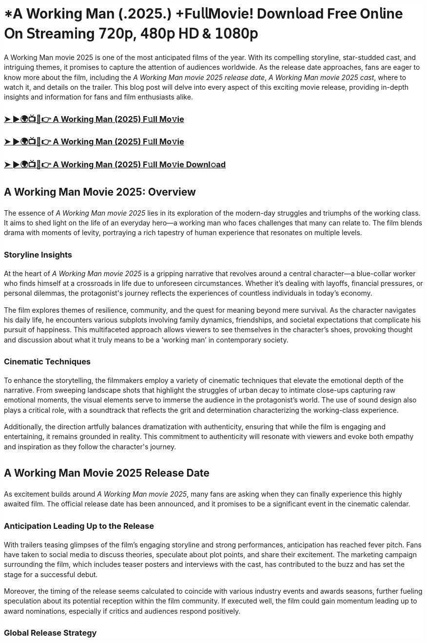 # *A Working Man (.2025.) +Fu𝗅𝗅Mov𝗂e! Down𝗅oad Fre𝖾 On𝗅ine 𝖮n 𝖲tream𝗂ng 𝟩𝟤𝟢𝗉, 𝟦𝟪𝟢𝗉 𝖧𝖣 & 𝟣𝟢𝟪𝟢𝗉

<p>A Working Man movie 2025 is one of the most anticipated films of the year. With its compelling storyline, star-studded cast, and intriguing themes, it promises to capture the attention of audiences worldwide. As the release date approaches, fans are eager to know more about the film, including the <em>A Working Man movie 2025 release date</em>, <em>A Working Man movie 2025 cast</em>, where to watch it, and details on the trailer. This blog post will delve into every aspect of this exciting movie release, providing in-depth insights and information for fans and film enthusiasts alike.</p>

### [➤ ►🌍📺📱👉   A Working Man (2025) F𝚞ll Mo𝚟ie](https://mediaonestream.com/movie/1197306/a-working-man.git)

### [➤ ►🌍📺📱👉   A Working Man (2025) F𝚞ll Mo𝚟ie](https://mediaonestream.com/movie/1197306/a-working-man.git)

### [➤ ►🌍📺📱👉   A Working Man (2025) F𝚞ll Mo𝚟ie Downl𝚘ad](https://mediaonestream.com/movie/1197306/a-working-man.git)

<h2>A Working Man Movie 2025: Overview</h2>
<p>The essence of <em>A Working Man movie 2025</em> lies in its exploration of the modern-day struggles and triumphs of the working class. It aims to shed light on the life of an everyday hero—a working man who faces challenges that many can relate to. The film blends drama with moments of levity, portraying a rich tapestry of human experience that resonates on multiple levels.</p>
<h3>Storyline Insights</h3>
<p>At the heart of <em>A Working Man movie 2025</em> is a gripping narrative that revolves around a central character—a blue-collar worker who finds himself at a crossroads in life due to unforeseen circumstances. Whether it’s dealing with layoffs, financial pressures, or personal dilemmas, the protagonist's journey reflects the experiences of countless individuals in today’s economy.</p>
<p>The film explores themes of resilience, community, and the quest for meaning beyond mere survival. As the character navigates his daily life, he encounters various subplots involving family dynamics, friendships, and societal expectations that complicate his pursuit of happiness. This multifaceted approach allows viewers to see themselves in the character’s shoes, provoking thought and discussion about what it truly means to be a ‘working man’ in contemporary society.</p>
<h3>Cinematic Techniques</h3>
<p>To enhance the storytelling, the filmmakers employ a variety of cinematic techniques that elevate the emotional depth of the narrative. From sweeping landscape shots that highlight the struggles of urban decay to intimate close-ups capturing raw emotional moments, the visual elements serve to immerse the audience in the protagonist’s world. The use of sound design also plays a critical role, with a soundtrack that reflects the grit and determination characterizing the working-class experience.</p>
<p>Additionally, the direction artfully balances dramatization with authenticity, ensuring that while the film is engaging and entertaining, it remains grounded in reality. This commitment to authenticity will resonate with viewers and evoke both empathy and inspiration as they follow the character's journey.</p>
<h2>A Working Man Movie 2025 Release Date</h2>
<p>As excitement builds around <em>A Working Man movie 2025</em>, many fans are asking when they can finally experience this highly awaited film. The official release date has been announced, and it promises to be a significant event in the cinematic calendar.</p>
<h3>Anticipation Leading Up to the Release</h3>
<p>With trailers teasing glimpses of the film’s engaging storyline and strong performances, anticipation has reached fever pitch. Fans have taken to social media to discuss theories, speculate about plot points, and share their excitement. The marketing campaign surrounding the film, which includes teaser posters and interviews with the cast, has contributed to the buzz and has set the stage for a successful debut.</p>
<p>Moreover, the timing of the release seems calculated to coincide with various industry events and awards seasons, further fueling speculation about its potential reception within the film community. If executed well, the film could gain momentum leading up to award nominations, especially if critics and audiences respond positively.</p>
<h3>Global Release Strategy</h3>